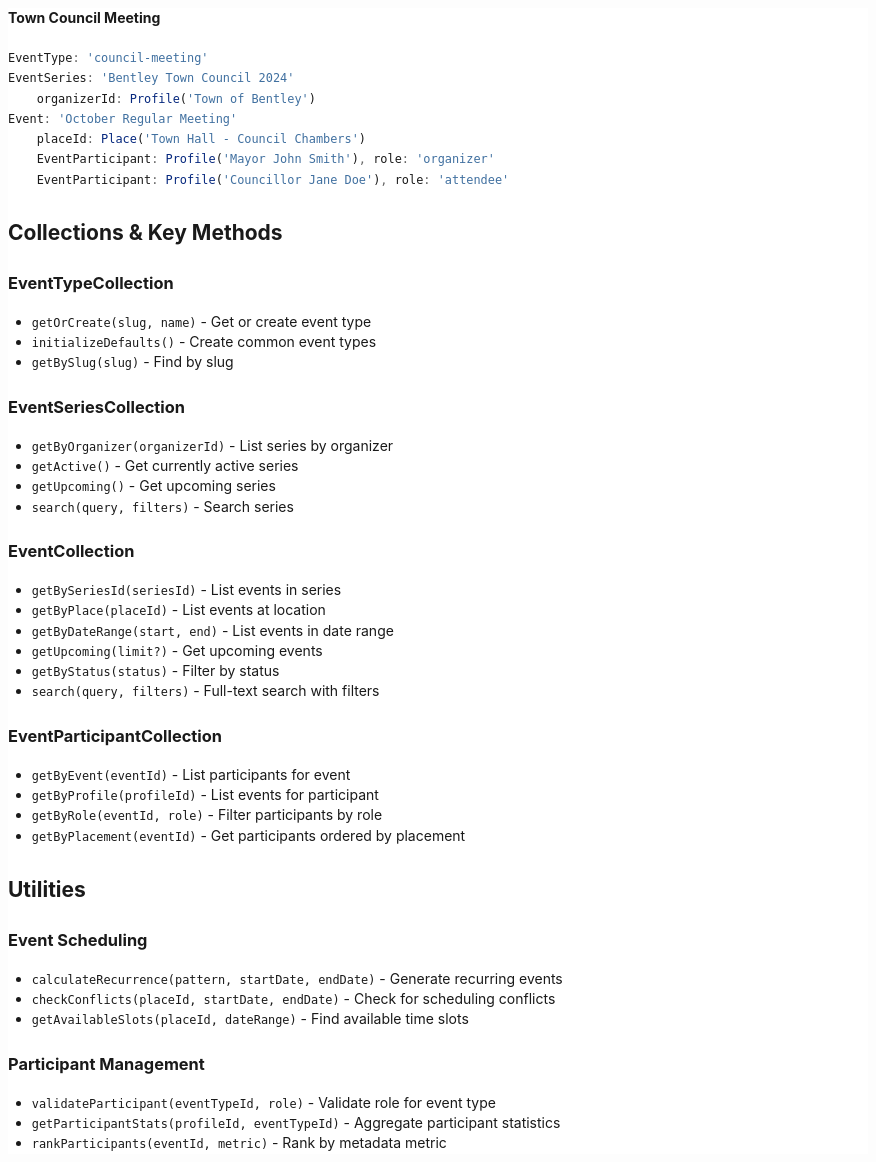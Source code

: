 #### Town Council Meeting
```typescript
EventType: 'council-meeting'
EventSeries: 'Bentley Town Council 2024'
    organizerId: Profile('Town of Bentley')
Event: 'October Regular Meeting'
    placeId: Place('Town Hall - Council Chambers')
    EventParticipant: Profile('Mayor John Smith'), role: 'organizer'
    EventParticipant: Profile('Councillor Jane Doe'), role: 'attendee'
```

## Collections & Key Methods

### EventTypeCollection
- `getOrCreate(slug, name)` - Get or create event type
- `initializeDefaults()` - Create common event types
- `getBySlug(slug)` - Find by slug

### EventSeriesCollection
- `getByOrganizer(organizerId)` - List series by organizer
- `getActive()` - Get currently active series
- `getUpcoming()` - Get upcoming series
- `search(query, filters)` - Search series

### EventCollection
- `getBySeriesId(seriesId)` - List events in series
- `getByPlace(placeId)` - List events at location
- `getByDateRange(start, end)` - List events in date range
- `getUpcoming(limit?)` - Get upcoming events
- `getByStatus(status)` - Filter by status
- `search(query, filters)` - Full-text search with filters

### EventParticipantCollection
- `getByEvent(eventId)` - List participants for event
- `getByProfile(profileId)` - List events for participant
- `getByRole(eventId, role)` - Filter participants by role
- `getByPlacement(eventId)` - Get participants ordered by placement

## Utilities

### Event Scheduling
- `calculateRecurrence(pattern, startDate, endDate)` - Generate recurring events
- `checkConflicts(placeId, startDate, endDate)` - Check for scheduling conflicts
- `getAvailableSlots(placeId, dateRange)` - Find available time slots

### Participant Management
- `validateParticipant(eventTypeId, role)` - Validate role for event type
- `getParticipantStats(profileId, eventTypeId)` - Aggregate participant statistics
- `rankParticipants(eventId, metric)` - Rank by metadata metric
